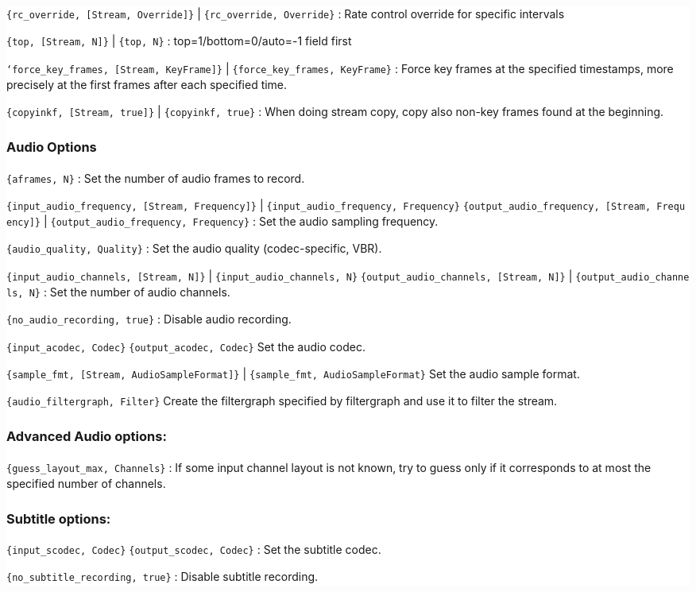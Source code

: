 `{rc_override, [Stream, Override]}` | `{rc_override, Override}`
: Rate control override for specific intervals

`{top, [Stream, N]}` | `{top, N}`
: top=1/bottom=0/auto=-1 field first

`‘force_key_frames, [Stream, KeyFrame]}` | `{force_key_frames, KeyFrame}`
: Force key frames at the specified timestamps, more precisely at the first frames after each specified time.

`{copyinkf, [Stream, true]}` | `{copyinkf, true}`
: When doing stream copy, copy also non-key frames found at the beginning.

### Audio Options

`{aframes, N}`
: Set the number of audio frames to record. 

`{input_audio_frequency, [Stream, Frequency]}` | `{input_audio_frequency, Frequency}`
`{output_audio_frequency, [Stream, Frequency]}` | `{output_audio_frequency, Frequency}`
: Set the audio sampling frequency.

`{audio_quality, Quality}`
: Set the audio quality (codec-specific, VBR).

`{input_audio_channels, [Stream, N]}` | `{input_audio_channels, N}`
`{output_audio_channels, [Stream, N]}` | `{output_audio_channels, N}`
: Set the number of audio channels.

`{no_audio_recording, true}`
: Disable audio recording.

`{input_acodec, Codec}`
`{output_acodec, Codec}`
Set the audio codec.

`{sample_fmt, [Stream, AudioSampleFormat]}` | `{sample_fmt, AudioSampleFormat}`
Set the audio sample format.

`{audio_filtergraph, Filter}`
Create the filtergraph specified by filtergraph and use it to filter the stream.

### Advanced Audio options:

`{guess_layout_max, Channels}`
: If some input channel layout is not known, try to guess only if it corresponds to at most the specified number of channels. 

### Subtitle options:

`{input_scodec, Codec}`
`{output_scodec, Codec}`
: Set the subtitle codec.

`{no_subtitle_recording, true}`
: Disable subtitle recording.
